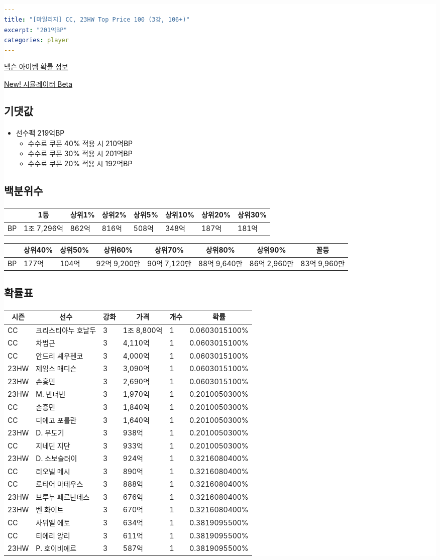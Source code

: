 ```yaml
---
title: "[마일리지] CC, 23HW Top Price 100 (3강, 106+)"
excerpt: "201억BP"
categories: player
---
```

[넥슨 아이템 확률 정보](http://iteminfo.nexon.com/probability/fco?sn=7499)

[New! 시뮬레이터 Beta](/simulator/7499)
## 기댓값
- 선수팩 219억BP
  - 수수료 쿠폰 40% 적용 시 210억BP
  - 수수료 쿠폰 30% 적용 시 201억BP
  - 수수료 쿠폰 20% 적용 시 192억BP


## 백분위수

||1등|상위1%|상위2%|상위5%|상위10%|상위20%|상위30%|
|---|---|---|---|---|---|---|---|
|BP|1조 7,296억|862억|816억|508억|348억|187억|181억|

||상위40%|상위50%|상위60%|상위70%|상위80%|상위90%|꼴등|
|---|---|---|---|---|---|---|---|
|BP|177억|104억|92억 9,200만|90억 7,120만|88억 9,640만|86억 2,960만|83억 9,960만|


## 확률표

|시즌|선수|강화|가격|개수|확률|
|---|---|---|---|---|---|
|CC|크리스티아누 호날두|3|1조 8,800억|1|0.0603015100%|
|CC|차범근|3|4,110억|1|0.0603015100%|
|CC|안드리 셰우첸코|3|4,000억|1|0.0603015100%|
|23HW|제임스 매디슨|3|3,090억|1|0.0603015100%|
|23HW|손흥민|3|2,690억|1|0.0603015100%|
|23HW|M. 반더번|3|1,970억|1|0.2010050300%|
|CC|손흥민|3|1,840억|1|0.2010050300%|
|CC|디에고 포를란|3|1,640억|1|0.2010050300%|
|23HW|D. 우도기|3|938억|1|0.2010050300%|
|CC|지네딘 지단|3|933억|1|0.2010050300%|
|23HW|D. 소보슬러이|3|924억|1|0.3216080400%|
|CC|리오넬 메시|3|890억|1|0.3216080400%|
|CC|로타어 마테우스|3|888억|1|0.3216080400%|
|23HW|브루누 페르난데스|3|676억|1|0.3216080400%|
|23HW|벤 화이트|3|670억|1|0.3216080400%|
|CC|사뮈엘 에토|3|634억|1|0.3819095500%|
|CC|티에리 앙리|3|611억|1|0.3819095500%|
|23HW|P. 호이비에르|3|587억|1|0.3819095500%|